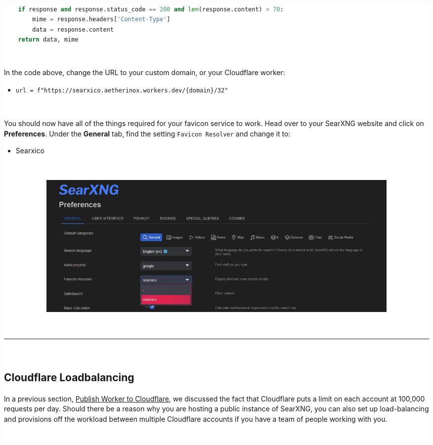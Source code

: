 ```py
    if response and response.status_code == 200 and len(response.content) > 70:
        mime = response.headers['Content-Type']
        data = response.content
    return data, mime

```

<br />

In the code above, change the URL to your custom domain, or your Cloudflare worker:
- `url = f"https://searxico.aetherinox.workers.dev/{domain}/32"`

<br />

You should now have all of the things required for your favicon service to work. Head over to your SearXNG website and click on **Preferences**. Under the **General** tab, find the setting `Favicon Resolver` and change it to:
- Searxico

<br />

<p align="center"><img style="width: 80%;text-align: center;" src="https://raw.githubusercontent.com/Aetherinox/searxico-worker/refs/heads/main/docs/img/searxng/1.png"></p>

<br />

---

<br />

## Cloudflare Loadbalancing
In a previous section, [Publish Worker to Cloudflare](#publish-worker-to-cloudflare), we discussed the fact that Cloudflare puts a limit on each account at 100,000 requests per day. Should there be a reason why you are hosting a public instance of SearXNG, you can also set up load-balancing and provisions off the workload between multiple Cloudflare accounts if you have a team of people working with you.

<br />


  [general-npmjs-uri]: https://npmjs.com
  [general-nodejs-uri]: https://nodejs.org
  [general-npmtrends-uri]: http://npmtrends.com/searxico-worker
  [github-version-img]: https://img.shields.io/github/v/tag/Aetherinox/searxico-worker?logo=GitHub&label=Version&color=ba5225
  [github-version-uri]: https://github.com/Aetherinox/searxico-worker/releases
  [npm-version-img]: https://img.shields.io/npm/v/searxico-worker?logo=npm&label=Version&color=ba5225
  [npm-version-uri]: https://npmjs.com/package/searxico-worker
  [pypi-version-img]: https://img.shields.io/pypi/v/searxico-worker-plugin
  [pypi-version-uri]: https://pypi.org/project/searxico-worker-plugin/
  [license-mit-img]: https://img.shields.io/badge/MIT-FFF?logo=creativecommons&logoColor=FFFFFF&label=License&color=9d29a0
  [license-mit-uri]: https://github.com/Aetherinox/searxico-worker/blob/main/LICENSE
  [github-downloads-img]: https://img.shields.io/github/downloads/Aetherinox/searxico-worker/total?logo=github&logoColor=FFFFFF&label=Downloads&color=376892
  [github-downloads-uri]: https://github.com/Aetherinox/searxico-worker/releases
  [npmjs-downloads-img]: https://img.shields.io/npm/dw/%40aetherinox%2Fsearxico-worker?logo=npm&&label=Downloads&color=376892
  [npmjs-downloads-uri]: https://npmjs.com/package/searxico-worker
  [github-size-img]: https://img.shields.io/github/repo-size/Aetherinox/searxico-worker?logo=github&label=Size&color=59702a
  [github-size-uri]: https://github.com/Aetherinox/searxico-worker/releases
  [npmjs-size-img]: https://img.shields.io/npm/unpacked-size/searxico-worker/latest?logo=npm&label=Size&color=59702a
  [npmjs-size-uri]: https://npmjs.com/package/searxico-worker
  [codecov-coverage-img]: https://img.shields.io/codecov/c/github/Aetherinox/searxico-worker?token=MPAVASGIOG&logo=codecov&logoColor=FFFFFF&label=Coverage&color=354b9e
  [codecov-coverage-uri]: https://codecov.io/github/Aetherinox/searxico-worker
  [contribs-all-img]: https://img.shields.io/github/all-contributors/Aetherinox/searxico-worker?logo=contributorcovenant&color=de1f6f&label=contributors
  [contribs-all-uri]: https://github.com/all-contributors/all-contributors
  [github-build-img]: https://img.shields.io/github/actions/workflow/status/Aetherinox/searxico-worker/worker-publish.yml?logo=github&logoColor=FFFFFF&label=Build&color=%23278b30
  [github-build-uri]: https://github.com/Aetherinox/searxico-worker/actions/workflows/worker-publish.yml
  [github-build-pypi-img]: https://img.shields.io/github/actions/workflow/status/Aetherinox/searxico-worker/release-pypi.yml?logo=github&logoColor=FFFFFF&label=Build&color=%23278b30
  [github-build-pypi-uri]: https://github.com/Aetherinox/searxico-worker/actions/workflows/pypi-release.yml
  [github-tests-img]: https://img.shields.io/github/actions/workflow/status/Aetherinox/searxico-worker/tests.yml?logo=github&label=Tests&color=2c6488
  [github-tests-uri]: https://github.com/Aetherinox/searxico-worker/actions/workflows/tests.yml
  [github-commit-img]: https://img.shields.io/github/last-commit/Aetherinox/searxico-worker?logo=conventionalcommits&logoColor=FFFFFF&label=Last%20Commit&color=313131
  [github-commit-uri]: https://github.com/Aetherinox/searxico-worker/commits/main/